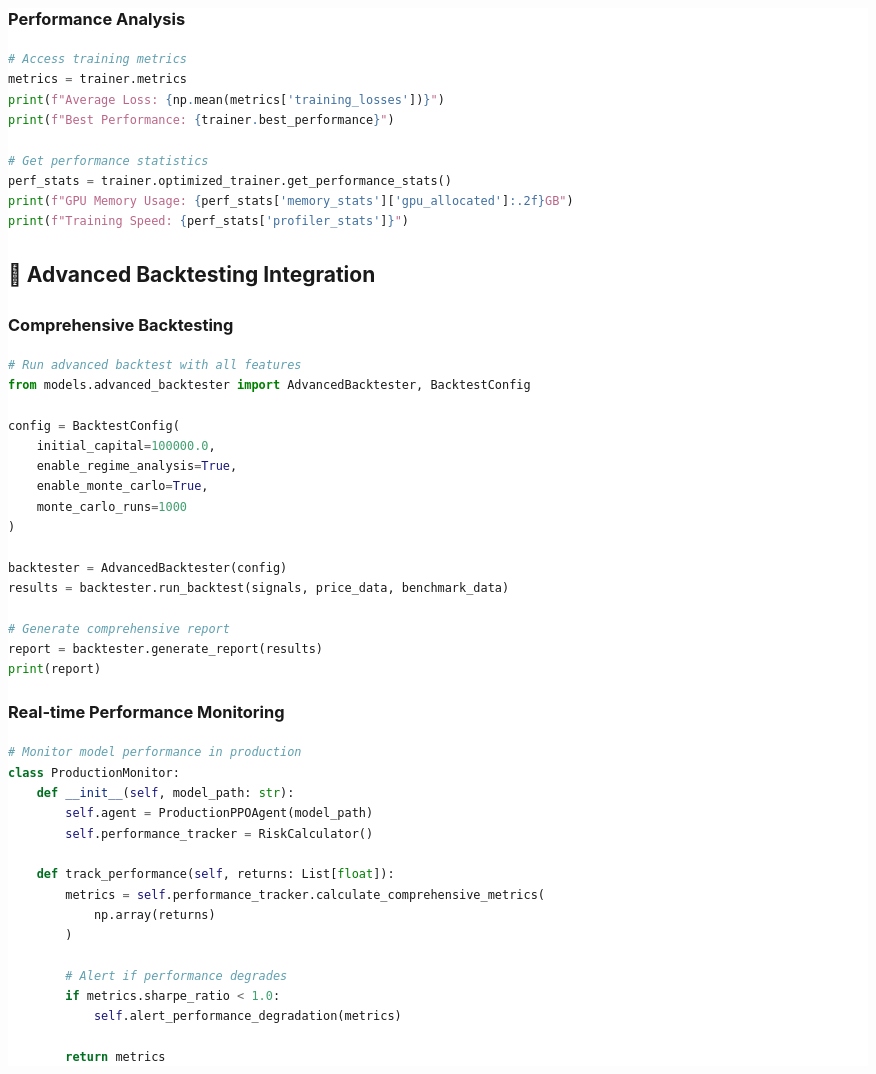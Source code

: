 ### Performance Analysis
```python
# Access training metrics
metrics = trainer.metrics
print(f"Average Loss: {np.mean(metrics['training_losses'])}")
print(f"Best Performance: {trainer.best_performance}")

# Get performance statistics
perf_stats = trainer.optimized_trainer.get_performance_stats()
print(f"GPU Memory Usage: {perf_stats['memory_stats']['gpu_allocated']:.2f}GB")
print(f"Training Speed: {perf_stats['profiler_stats']}")
```

## 🧪 **Advanced Backtesting Integration**

### Comprehensive Backtesting
```python
# Run advanced backtest with all features
from models.advanced_backtester import AdvancedBacktester, BacktestConfig

config = BacktestConfig(
    initial_capital=100000.0,
    enable_regime_analysis=True,
    enable_monte_carlo=True,
    monte_carlo_runs=1000
)

backtester = AdvancedBacktester(config)
results = backtester.run_backtest(signals, price_data, benchmark_data)

# Generate comprehensive report
report = backtester.generate_report(results)
print(report)
```

### Real-time Performance Monitoring
```python
# Monitor model performance in production
class ProductionMonitor:
    def __init__(self, model_path: str):
        self.agent = ProductionPPOAgent(model_path)
        self.performance_tracker = RiskCalculator()
        
    def track_performance(self, returns: List[float]):
        metrics = self.performance_tracker.calculate_comprehensive_metrics(
            np.array(returns)
        )
        
        # Alert if performance degrades
        if metrics.sharpe_ratio < 1.0:
            self.alert_performance_degradation(metrics)
        
        return metrics
```
